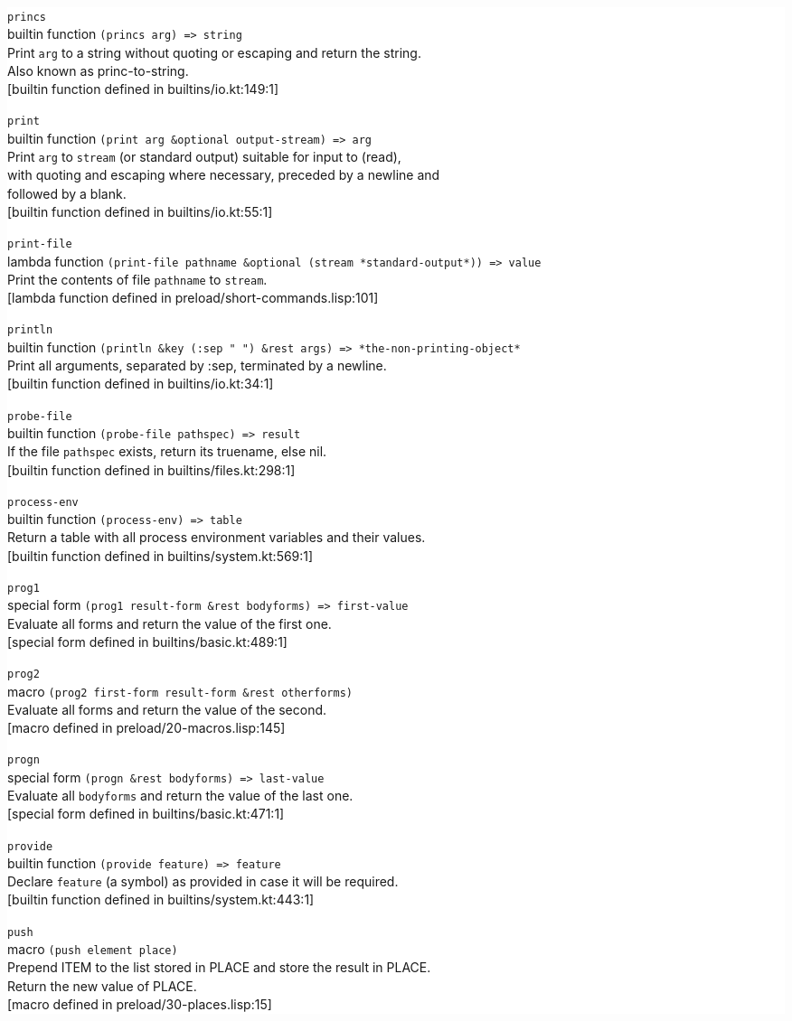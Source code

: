 `princs`  
builtin function `(princs arg) => string`  
Print `arg` to a string without quoting or escaping and return the string.  
Also known as princ-to-string.  
[builtin function defined in builtins/io.kt:149:1]

`print`  
builtin function `(print arg &optional output-stream) => arg`  
Print `arg` to `stream` (or standard output) suitable for input to (read),  
with quoting and escaping where necessary, preceded by a newline and  
followed by a blank.  
[builtin function defined in builtins/io.kt:55:1]

`print-file`  
lambda function `(print-file pathname &optional (stream *standard-output*)) => value`  
Print the contents of file `pathname` to `stream`.  
[lambda function defined in preload/short-commands.lisp:101]

`println`  
builtin function `(println &key (:sep " ") &rest args) => *the-non-printing-object*`  
Print all arguments, separated by :sep, terminated by a newline.  
[builtin function defined in builtins/io.kt:34:1]

`probe-file`  
builtin function `(probe-file pathspec) => result`  
If the file `pathspec` exists, return its truename, else nil.  
[builtin function defined in builtins/files.kt:298:1]

`process-env`  
builtin function `(process-env) => table`  
Return a table with all process environment variables and their values.  
[builtin function defined in builtins/system.kt:569:1]

`prog1`  
special form `(prog1 result-form &rest bodyforms) => first-value`  
Evaluate all forms and return the value of the first one.  
[special form defined in builtins/basic.kt:489:1]

`prog2`  
macro `(prog2 first-form result-form &rest otherforms)`  
Evaluate all forms and return the value of the second.  
[macro defined in preload/20-macros.lisp:145]

`progn`  
special form `(progn &rest bodyforms) => last-value`  
Evaluate all `bodyforms` and return the value of the last one.  
[special form defined in builtins/basic.kt:471:1]

`provide`  
builtin function `(provide feature) => feature`  
Declare `feature` (a symbol) as provided in case it will be required.  
[builtin function defined in builtins/system.kt:443:1]

`push`  
macro `(push element place)`  
Prepend ITEM to the list stored in PLACE and store the result in PLACE.  
Return the new value of PLACE.  
[macro defined in preload/30-places.lisp:15]
